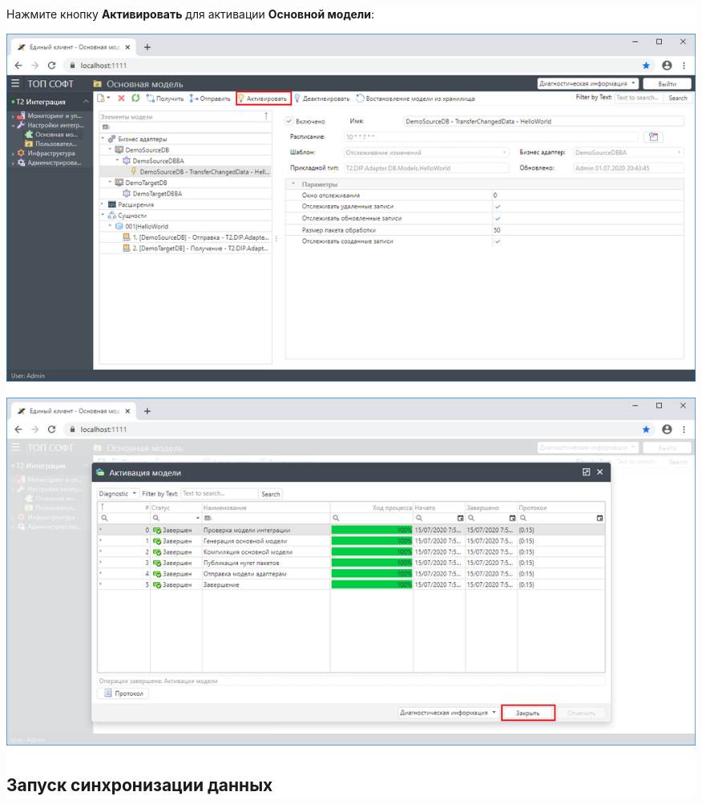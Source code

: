 Нажмите кнопку **Активировать** для активации **Основной модели**:

![img](../_assets/DIP-HelloWorld-MainIM-ActivateButton.png)



![img](../_assets/DIP-HelloWorld-MainIM-Activate.png)

## Запуск синхронизации данных
